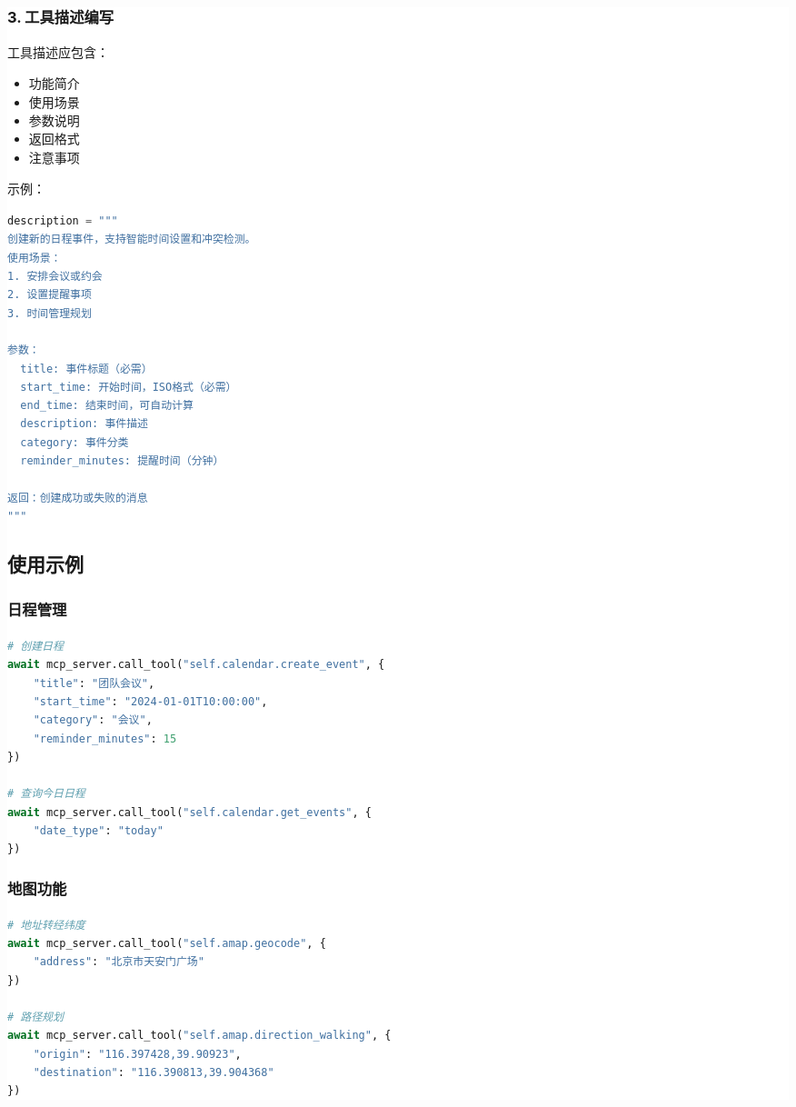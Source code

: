 ### 3. 工具描述编写

工具描述应包含：
- 功能简介
- 使用场景
- 参数说明
- 返回格式
- 注意事项

示例：
```python
description = """
创建新的日程事件，支持智能时间设置和冲突检测。
使用场景：
1. 安排会议或约会
2. 设置提醒事项
3. 时间管理规划

参数：
  title: 事件标题（必需）
  start_time: 开始时间，ISO格式（必需）
  end_time: 结束时间，可自动计算
  description: 事件描述
  category: 事件分类
  reminder_minutes: 提醒时间（分钟）

返回：创建成功或失败的消息
"""
```

## 使用示例

### 日程管理
```python
# 创建日程
await mcp_server.call_tool("self.calendar.create_event", {
    "title": "团队会议",
    "start_time": "2024-01-01T10:00:00",
    "category": "会议",
    "reminder_minutes": 15
})

# 查询今日日程
await mcp_server.call_tool("self.calendar.get_events", {
    "date_type": "today"
})
```

### 地图功能
```python
# 地址转经纬度
await mcp_server.call_tool("self.amap.geocode", {
    "address": "北京市天安门广场"
})

# 路径规划
await mcp_server.call_tool("self.amap.direction_walking", {
    "origin": "116.397428,39.90923",
    "destination": "116.390813,39.904368"
})
```
